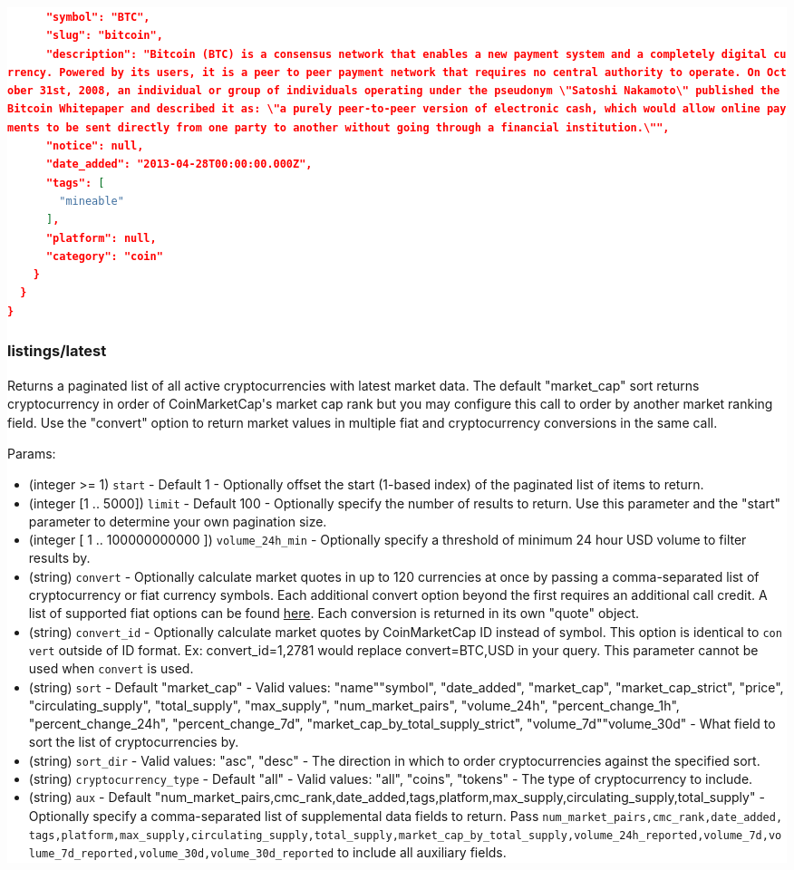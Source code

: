 ```json
      "symbol": "BTC",
      "slug": "bitcoin",
      "description": "Bitcoin (BTC) is a consensus network that enables a new payment system and a completely digital currency. Powered by its users, it is a peer to peer payment network that requires no central authority to operate. On October 31st, 2008, an individual or group of individuals operating under the pseudonym \"Satoshi Nakamoto\" published the Bitcoin Whitepaper and described it as: \"a purely peer-to-peer version of electronic cash, which would allow online payments to be sent directly from one party to another without going through a financial institution.\"",
      "notice": null,
      "date_added": "2013-04-28T00:00:00.000Z",
      "tags": [
        "mineable"
      ],
      "platform": null,
      "category": "coin"
    }
  }
}
```

### listings/latest

Returns a paginated list of all active cryptocurrencies with latest market data. The default "market_cap" sort returns cryptocurrency in order of CoinMarketCap's market cap rank but you may configure this call to order by another market ranking field. Use the "convert" option to return market values in multiple fiat and cryptocurrency conversions in the same call.

Params: 
+ (integer >= 1) `start` - Default 1 - Optionally offset the start (1-based index) of the paginated list of items to return.
+ (integer [1 .. 5000]) `limit` - Default 100 - Optionally specify the number of results to return. Use this parameter and the "start" parameter to determine your own pagination size.
+ (integer [ 1 .. 100000000000 ]) `volume_24h_min` - Optionally specify a threshold of minimum 24 hour USD volume to filter results by.
+ (string) `convert` - Optionally calculate market quotes in up to 120 currencies at once by passing a comma-separated list of cryptocurrency or fiat currency symbols. Each additional convert option beyond the first requires an additional call credit. A list of supported fiat options can be found [here](https://pro.coinmarketcap.com/api/v1#section/Standards-and-Conventions). Each conversion is returned in its own "quote" object.
+ (string) `convert_id` - Optionally calculate market quotes by CoinMarketCap ID instead of symbol. This option is identical to `convert` outside of ID format. Ex: convert_id=1,2781 would replace convert=BTC,USD in your query. This parameter cannot be used when `convert` is used.
+ (string) `sort` - Default "market_cap" - Valid values: "name""symbol", "date_added", "market_cap", "market_cap_strict", "price", "circulating_supply", "total_supply", "max_supply", "num_market_pairs", "volume_24h", "percent_change_1h", "percent_change_24h", "percent_change_7d", "market_cap_by_total_supply_strict", "volume_7d""volume_30d" - What field to sort the list of cryptocurrencies by.
+ (string) `sort_dir` - Valid values: "asc", "desc" - The direction in which to order cryptocurrencies against the specified sort.
+ (string) `cryptocurrency_type` - Default "all" - Valid values: "all", "coins", "tokens" - The type of cryptocurrency to include.
+ (string) `aux` - Default "num_market_pairs,cmc_rank,date_added,tags,platform,max_supply,circulating_supply,total_supply" - Optionally specify a comma-separated list of supplemental data fields to return. Pass `num_market_pairs,cmc_rank,date_added,tags,platform,max_supply,circulating_supply,total_supply,market_cap_by_total_supply,volume_24h_reported,volume_7d,volume_7d_reported,volume_30d,volume_30d_reported` to include all auxiliary fields.
